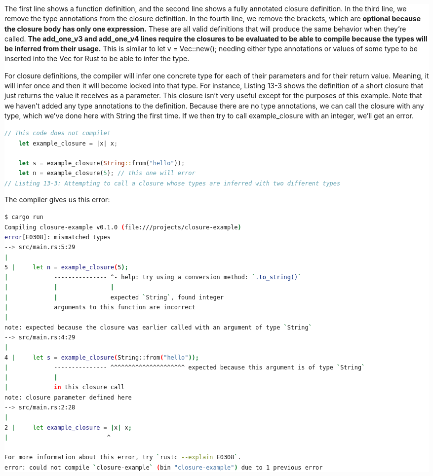 The first line shows a function definition, and the second line shows a fully annotated closure definition. In the third line, we remove the type annotations from the closure definition. In the fourth line, we remove the brackets, which are **optional because the closure body has only one expression.** These are all valid definitions that will produce the same behavior when they’re called. **The add_one_v3 and add_one_v4 lines require the closures to be evaluated to be able to compile because the types will be inferred from their usage.** This is similar to let v = Vec::new(); needing either type annotations or values of some type to be inserted into the Vec for Rust to be able to infer the type.

For closure definitions, the compiler will infer one concrete type for each of their parameters and for their return value. Meaning, it will infer once and then it will become locked into that type. For instance, Listing 13-3 shows the definition of a short closure that just returns the value it receives as a parameter. This closure isn’t very useful except for the purposes of this example. Note that we haven’t added any type annotations to the definition. Because there are no type annotations, we can call the closure with any type, which we’ve done here with String the first time. If we then try to call example_closure with an integer, we’ll get an error.

```rust
// This code does not compile!
    let example_closure = |x| x;

    let s = example_closure(String::from("hello"));
    let n = example_closure(5); // this one will error
// Listing 13-3: Attempting to call a closure whose types are inferred with two different types
```

The compiler gives us this error:
```bash
$ cargo run
Compiling closure-example v0.1.0 (file:///projects/closure-example)
error[E0308]: mismatched types
--> src/main.rs:5:29
|
5 |     let n = example_closure(5);
|             --------------- ^- help: try using a conversion method: `.to_string()`
|             |               |
|             |               expected `String`, found integer
|             arguments to this function are incorrect
|
note: expected because the closure was earlier called with an argument of type `String`
--> src/main.rs:4:29
|
4 |     let s = example_closure(String::from("hello"));
|             --------------- ^^^^^^^^^^^^^^^^^^^^^ expected because this argument is of type `String`
|             |
|             in this closure call
note: closure parameter defined here
--> src/main.rs:2:28
|
2 |     let example_closure = |x| x;
|                            ^

For more information about this error, try `rustc --explain E0308`.
error: could not compile `closure-example` (bin "closure-example") due to 1 previous error
```
